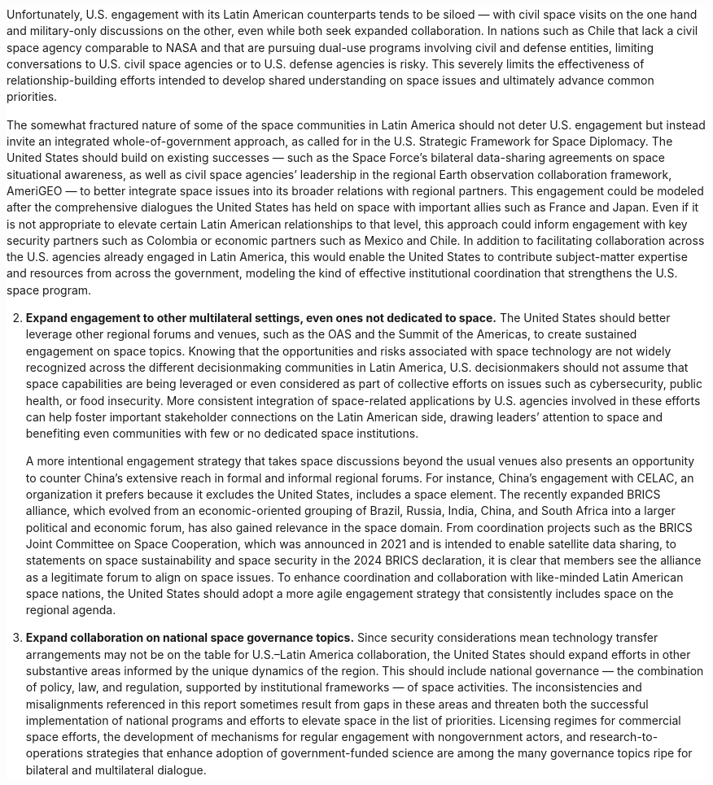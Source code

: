    Unfortunately, U.S. engagement with its Latin American counterparts tends to be siloed — with civil space visits on the one hand and military-only discussions on the other, even while both seek expanded collaboration. In nations such as Chile that lack a civil space agency comparable to NASA and that are pursuing dual-use programs involving civil and defense entities, limiting conversations to U.S. civil space agencies or to U.S. defense agencies is risky. This severely limits the effectiveness of relationship-building efforts intended to develop shared understanding on space issues and ultimately advance common priorities. 

   The somewhat fractured nature of some of the space communities in Latin America should not deter U.S. engagement but instead invite an integrated whole-of-government approach, as called for in the U.S. Strategic Framework for Space Diplomacy. The United States should build on existing successes — such as the Space Force’s bilateral data-sharing agreements on space situational awareness, as well as civil space agencies’ leadership in the regional Earth observation collaboration framework, AmeriGEO — to better integrate space issues into its broader relations with regional partners. This engagement could be modeled after the comprehensive dialogues the United States has held on space with important allies such as France and Japan. Even if it is not appropriate to elevate certain Latin American relationships to that level, this approach could inform engagement with key security partners such as Colombia or economic partners such as Mexico and Chile. In addition to facilitating collaboration across the U.S. agencies already engaged in Latin America, this would enable the United States to contribute subject-matter expertise and resources from across the government, modeling the kind of effective institutional coordination that strengthens the U.S. space program.

2. __Expand engagement to other multilateral settings, even ones not dedicated to space.__ The United States should better leverage other regional forums and venues, such as the OAS and the Summit of the Americas, to create sustained engagement on space topics. Knowing that the opportunities and risks associated with space technology are not widely recognized across the different decisionmaking communities in Latin America, U.S. decisionmakers should not assume that space capabilities are being leveraged or even considered as part of collective efforts on issues such as cybersecurity, public health, or food insecurity. More consistent integration of space-related applications by U.S. agencies involved in these efforts can help foster important stakeholder connections on the Latin American side, drawing leaders’ attention to space and benefiting even communities with few or no dedicated space institutions.

   A more intentional engagement strategy that takes space discussions beyond the usual venues also presents an opportunity to counter China’s extensive reach in formal and informal regional forums. For instance, China’s engagement with CELAC, an organization it prefers because it excludes the United States, includes a space element. The recently expanded BRICS alliance, which evolved from an economic-oriented grouping of Brazil, Russia, India, China, and South Africa into a larger political and economic forum, has also gained relevance in the space domain. From coordination projects such as the BRICS Joint Committee on Space Cooperation, which was announced in 2021 and is intended to enable satellite data sharing, to statements on space sustainability and space security in the 2024 BRICS declaration, it is clear that members see the alliance as a legitimate forum to align on space issues. To enhance coordination and collaboration with like-minded Latin American space nations, the United States should adopt a more agile engagement strategy that consistently includes space on the regional agenda.

3. __Expand collaboration on national space governance topics.__ Since security considerations mean technology transfer arrangements may not be on the table for U.S.–Latin America collaboration, the United States should expand efforts in other substantive areas informed by the unique dynamics of the region. This should include national governance — the combination of policy, law, and regulation, supported by institutional frameworks — of space activities. The inconsistencies and misalignments referenced in this report sometimes result from gaps in these areas and threaten both the successful implementation of national programs and efforts to elevate space in the list of priorities. Licensing regimes for commercial space efforts, the development of mechanisms for regular engagement with nongovernment actors, and research-to-operations strategies that enhance adoption of government-funded science are among the many governance topics ripe for bilateral and multilateral dialogue. 
